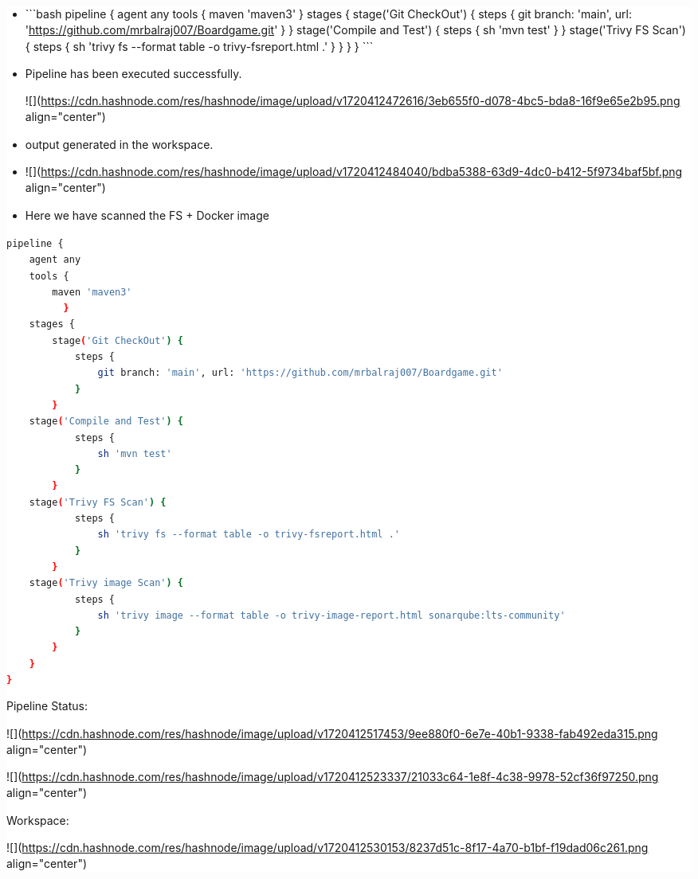 * \`\`\`bash pipeline { agent any tools { maven 'maven3' } stages { stage('Git CheckOut') { steps { git branch: 'main', url: 'https://github.com/mrbalraj007/Boardgame.git' } } stage('Compile and Test') { steps { sh 'mvn test' } } stage('Trivy FS Scan') { steps { sh 'trivy fs --format table -o trivy-fsreport.html .' } } } } \`\`\`
    
* Pipeline has been executed successfully.
    
    ![](https://cdn.hashnode.com/res/hashnode/image/upload/v1720412472616/3eb655f0-d078-4bc5-bda8-16f9e65e2b95.png align="center")
    
* output generated in the workspace.
    
* ![](https://cdn.hashnode.com/res/hashnode/image/upload/v1720412484040/bdba5388-63d9-4dc0-b412-5f9734baf5bf.png align="center")
    
* Here we have scanned the FS + Docker image
    

```sh
pipeline {
    agent any
    tools {
        maven 'maven3'
          } 
    stages {
        stage('Git CheckOut') {
            steps {
                git branch: 'main', url: 'https://github.com/mrbalraj007/Boardgame.git'
            }
        }
    stage('Compile and Test') {
            steps {
                sh 'mvn test'
            }
        } 
    stage('Trivy FS Scan') {
            steps {
                sh 'trivy fs --format table -o trivy-fsreport.html .'
            }
        }
    stage('Trivy image Scan') {
            steps {
                sh 'trivy image --format table -o trivy-image-report.html sonarqube:lts-community'
            }
        }
    }
}
```

Pipeline Status:

![](https://cdn.hashnode.com/res/hashnode/image/upload/v1720412517453/9ee880f0-6e7e-40b1-9338-fab492eda315.png align="center")

![](https://cdn.hashnode.com/res/hashnode/image/upload/v1720412523337/21033c64-1e8f-4c38-9978-52cf36f97250.png align="center")

Workspace:

![](https://cdn.hashnode.com/res/hashnode/image/upload/v1720412530153/8237d51c-8f17-4a70-b1bf-f19dad06c261.png align="center")